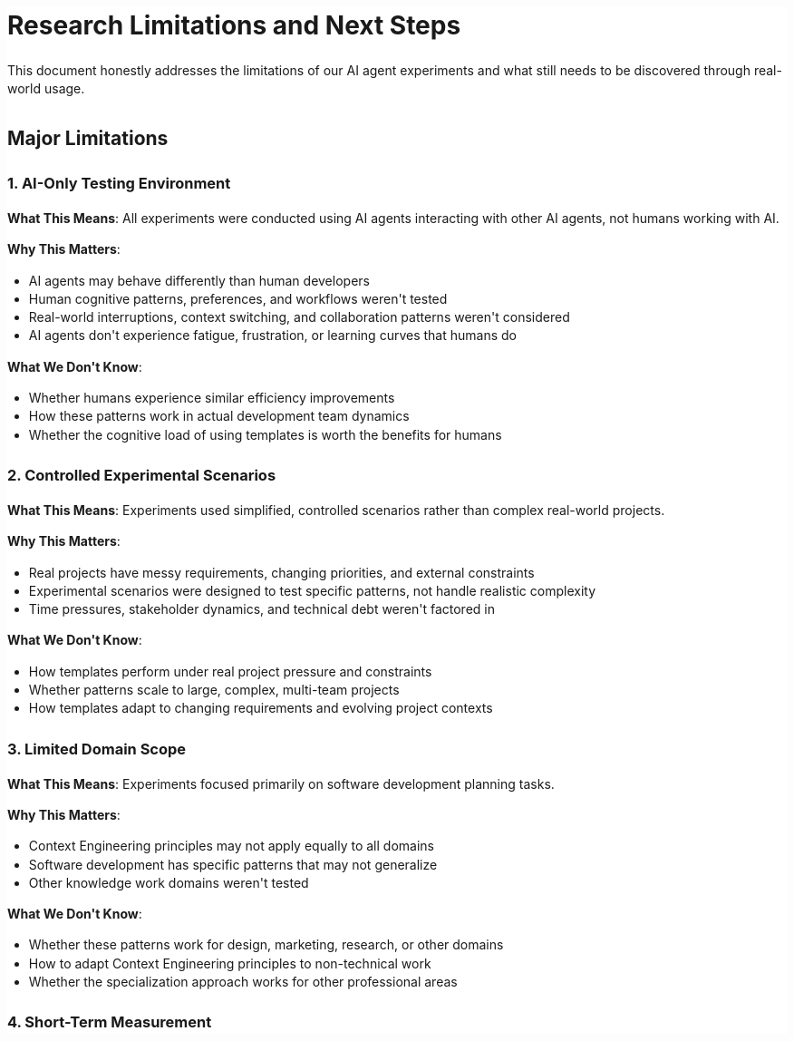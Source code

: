 # Research Limitations and Next Steps

This document honestly addresses the limitations of our AI agent experiments and what still needs to be discovered through real-world usage.

## Major Limitations

### 1. AI-Only Testing Environment

**What This Means**: All experiments were conducted using AI agents interacting with other AI agents, not humans working with AI.

**Why This Matters**:
- AI agents may behave differently than human developers
- Human cognitive patterns, preferences, and workflows weren't tested
- Real-world interruptions, context switching, and collaboration patterns weren't considered
- AI agents don't experience fatigue, frustration, or learning curves that humans do

**What We Don't Know**:
- Whether humans experience similar efficiency improvements
- How these patterns work in actual development team dynamics
- Whether the cognitive load of using templates is worth the benefits for humans

### 2. Controlled Experimental Scenarios

**What This Means**: Experiments used simplified, controlled scenarios rather than complex real-world projects.

**Why This Matters**:
- Real projects have messy requirements, changing priorities, and external constraints
- Experimental scenarios were designed to test specific patterns, not handle realistic complexity
- Time pressures, stakeholder dynamics, and technical debt weren't factored in

**What We Don't Know**:
- How templates perform under real project pressure and constraints
- Whether patterns scale to large, complex, multi-team projects
- How templates adapt to changing requirements and evolving project contexts

### 3. Limited Domain Scope

**What This Means**: Experiments focused primarily on software development planning tasks.

**Why This Matters**:
- Context Engineering principles may not apply equally to all domains
- Software development has specific patterns that may not generalize
- Other knowledge work domains weren't tested

**What We Don't Know**:
- Whether these patterns work for design, marketing, research, or other domains
- How to adapt Context Engineering principles to non-technical work
- Whether the specialization approach works for other professional areas

### 4. Short-Term Measurement
